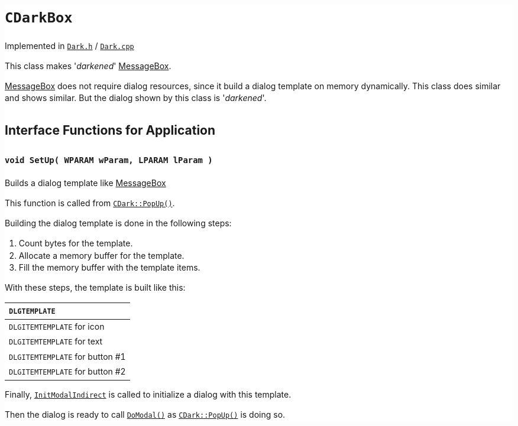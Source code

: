 


# `CDarkBox`

Implemented in [`Dark.h`](../../MemoPad/MemoPad/Dark.h) / [`Dark.cpp`](../../MemoPad/MemoPad/Dark.cpp)


This class makes '*darkened*'
[MessageBox](https://learn.microsoft.com/en-us/windows/win32/api/winuser/nf-winuser-messagebox).

[MessageBox](https://learn.microsoft.com/en-us/windows/win32/api/winuser/nf-winuser-messagebox)
does not require dialog resources, since it build a dialog template on memory dynamically.
This class does similar and shows similar. But the dialog shown by this class is '*darkened*'.



## Interface Functions for Application



### `void SetUp( WPARAM wParam, LPARAM lParam )`

Builds a dialog template like
[MessageBox](https://learn.microsoft.com/en-us/windows/win32/api/winuser/nf-winuser-messagebox)

This function is called from
[`CDark::PopUp()`](#lresult-popup-wparam-wparam-lparam-lparam-).


Building the dialog template is done in the following steps:

1. Count bytes for the template.
1. Allocate a memory buffer for the template.
1. Fill the memory buffer with the template items.

With these steps, the template is built like this:

| `DLGTEMPLATE`				|
| :---					|
| `DLGITEMTEMPLATE` for icon		|
| `DLGITEMTEMPLATE` for text		|
| `DLGITEMTEMPLATE` for button #1	|
| `DLGITEMTEMPLATE` for button #2	|


Finally,
[`InitModalIndirect`](https://learn.microsoft.com/en-us/cpp/mfc/reference/cdialog-class#initmodalindirect)
is called to initialize a dialog with this template.

Then the dialog is ready to call
[`DoModal()`](https://learn.microsoft.com/en-us/cpp/mfc/reference/cdialog-class#domodal)
as
[`CDark::PopUp()`](#lresult-popup-wparam-wparam-lparam-lparam-)
is doing so.
